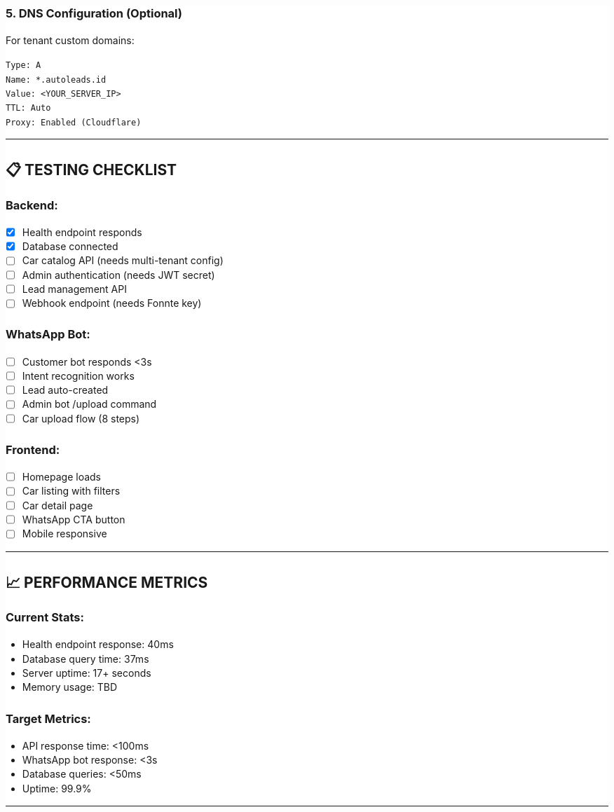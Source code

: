 ### **5. DNS Configuration (Optional)**

For tenant custom domains:

```
Type: A
Name: *.autoleads.id
Value: <YOUR_SERVER_IP>
TTL: Auto
Proxy: Enabled (Cloudflare)
```

---

## 📋 TESTING CHECKLIST

### **Backend:**
- [x] Health endpoint responds
- [x] Database connected
- [ ] Car catalog API (needs multi-tenant config)
- [ ] Admin authentication (needs JWT secret)
- [ ] Lead management API
- [ ] Webhook endpoint (needs Fonnte key)

### **WhatsApp Bot:**
- [ ] Customer bot responds <3s
- [ ] Intent recognition works
- [ ] Lead auto-created
- [ ] Admin bot /upload command
- [ ] Car upload flow (8 steps)

### **Frontend:**
- [ ] Homepage loads
- [ ] Car listing with filters
- [ ] Car detail page
- [ ] WhatsApp CTA button
- [ ] Mobile responsive

---

## 📈 PERFORMANCE METRICS

### **Current Stats:**
- Health endpoint response: 40ms
- Database query time: 37ms
- Server uptime: 17+ seconds
- Memory usage: TBD

### **Target Metrics:**
- API response time: <100ms
- WhatsApp bot response: <3s
- Database queries: <50ms
- Uptime: 99.9%

---